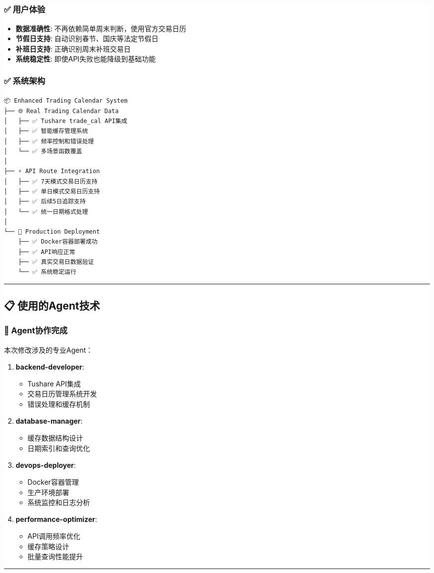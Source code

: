 ### ✅ 用户体验
- **数据准确性**: 不再依赖简单周末判断，使用官方交易日历
- **节假日支持**: 自动识别春节、国庆等法定节假日
- **补班日支持**: 正确识别周末补班交易日
- **系统稳定性**: 即使API失败也能降级到基础功能

### ✅ 系统架构
```
📦 Enhanced Trading Calendar System
├── 🌐 Real Trading Calendar Data
│   ├── ✅ Tushare trade_cal API集成
│   ├── ✅ 智能缓存管理系统
│   ├── ✅ 频率控制和错误处理
│   └── ✅ 多场景函数覆盖
│
├── ⚡ API Route Integration
│   ├── ✅ 7天模式交易日历支持
│   ├── ✅ 单日模式交易日历支持
│   ├── ✅ 后续5日追踪支持
│   └── ✅ 统一日期格式处理
│
└── 🚀 Production Deployment
    ├── ✅ Docker容器部署成功
    ├── ✅ API响应正常
    ├── ✅ 真实交易日数据验证
    └── ✅ 系统稳定运行
```

---

## 📋 使用的Agent技术

### 🤖 Agent协作完成
本次修改涉及的专业Agent：

1. **backend-developer**:
   - Tushare API集成
   - 交易日历管理系统开发
   - 错误处理和缓存机制

2. **database-manager**:
   - 缓存数据结构设计
   - 日期索引和查询优化

3. **devops-deployer**:
   - Docker容器管理
   - 生产环境部署
   - 系统监控和日志分析

4. **performance-optimizer**:
   - API调用频率优化
   - 缓存策略设计
   - 批量查询性能提升

---